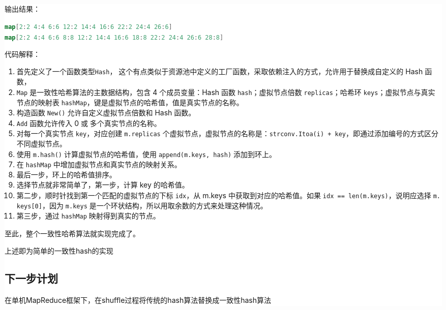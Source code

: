 输出结果：

```go
map[2:2 4:4 6:6 12:2 14:4 16:6 22:2 24:4 26:6]
map[2:2 4:4 6:6 8:8 12:2 14:4 16:6 18:8 22:2 24:4 26:6 28:8]
```

代码解释：

1. 首先定义了一个函数类型`Hash`， 这个有点类似于资源池中定义的工厂函数，采取依赖注入的方式，允许用于替换成自定义的 Hash 函数，
2. `Map` 是一致性哈希算法的主数据结构，包含 4 个成员变量：Hash 函数 `hash`；虚拟节点倍数 `replicas`；哈希环 `keys`；虚拟节点与真实节点的映射表 `hashMap`，键是虚拟节点的哈希值，值是真实节点的名称。
3. 构造函数 `New()` 允许自定义虚拟节点倍数和 Hash 函数。
4. `Add` 函数允许传入 0 或 多个真实节点的名称。
5. 对每一个真实节点 `key`，对应创建 `m.replicas` 个虚拟节点，虚拟节点的名称是：`strconv.Itoa(i) + key`，即通过添加编号的方式区分不同虚拟节点。
6. 使用 `m.hash()` 计算虚拟节点的哈希值，使用 `append(m.keys, hash)` 添加到环上。
7. 在 `hashMap` 中增加虚拟节点和真实节点的映射关系。
8. 最后一步，环上的哈希值排序。
9. 选择节点就非常简单了，第一步，计算 key 的哈希值。
10. 第二步，顺时针找到第一个匹配的虚拟节点的下标 `idx`，从 m.keys 中获取到对应的哈希值。如果 `idx == len(m.keys)`，说明应选择 `m.keys[0]`，因为 `m.keys` 是一个环状结构，所以用取余数的方式来处理这种情况。
11. 第三步，通过 `hashMap` 映射得到真实的节点。

至此，整个一致性哈希算法就实现完成了。

上述即为简单的一致性hash的实现

## 下一步计划

在单机MapReduce框架下，在shuffle过程将传统的hash算法替换成一致性hash算法

